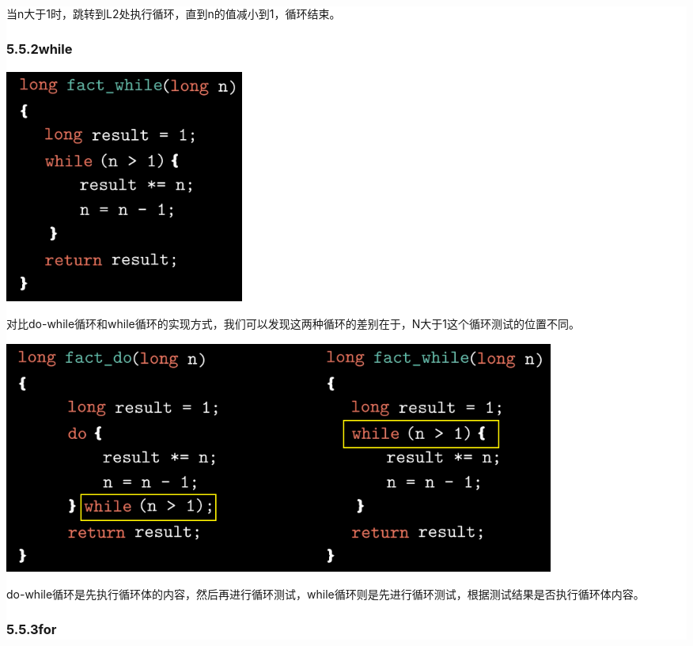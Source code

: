 当n大于1时，跳转到L2处执行循环，直到n的值减小到1，循环结束。

### 5.5.2while

<img src="第三章-程序的机器级表示.assets/image-20220214215039124.png" alt="image-20220214215039124" style="zoom:80%;" /> 

对比do-while循环和while循环的实现方式，我们可以发现这两种循环的差别在于，N大于1这个循环测试的位置不同。

<img src="第三章-程序的机器级表示.assets/image-20220214215326188.png" alt="image-20220214215326188" style="zoom:80%;" /> 

do-while循环是先执行循环体的内容，然后再进行循环测试，while循环则是先进行循环测试，根据测试结果是否执行循环体内容。

### 5.5.3for
